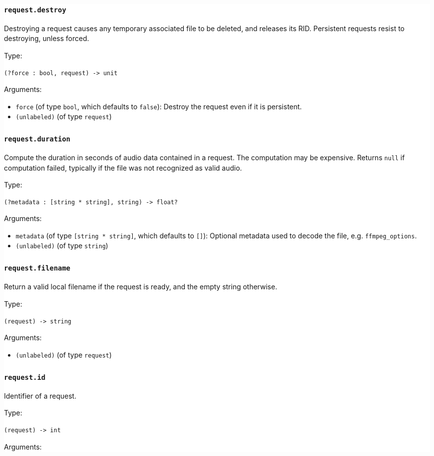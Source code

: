 ### `request.destroy`

Destroying a request causes any temporary associated file to be deleted, and releases its RID. Persistent requests resist to destroying, unless forced.

Type:

```
(?force : bool, request) -> unit
```

Arguments:

- `force` (of type `bool`, which defaults to `false`): Destroy the request even if it is persistent.
- `(unlabeled)` (of type `request`)

### `request.duration`

Compute the duration in seconds of audio data contained in a request. The computation may be expensive. Returns `null` if computation failed, typically if the file was not recognized as valid audio.

Type:

```
(?metadata : [string * string], string) -> float?
```

Arguments:

- `metadata` (of type `[string * string]`, which defaults to `[]`): Optional metadata used to decode the file, e.g. `ffmpeg_options`.
- `(unlabeled)` (of type `string`)

### `request.filename`

Return a valid local filename if the request is ready, and the empty string otherwise.

Type:

```
(request) -> string
```

Arguments:

- `(unlabeled)` (of type `request`)

### `request.id`

Identifier of a request.

Type:

```
(request) -> int
```

Arguments:
